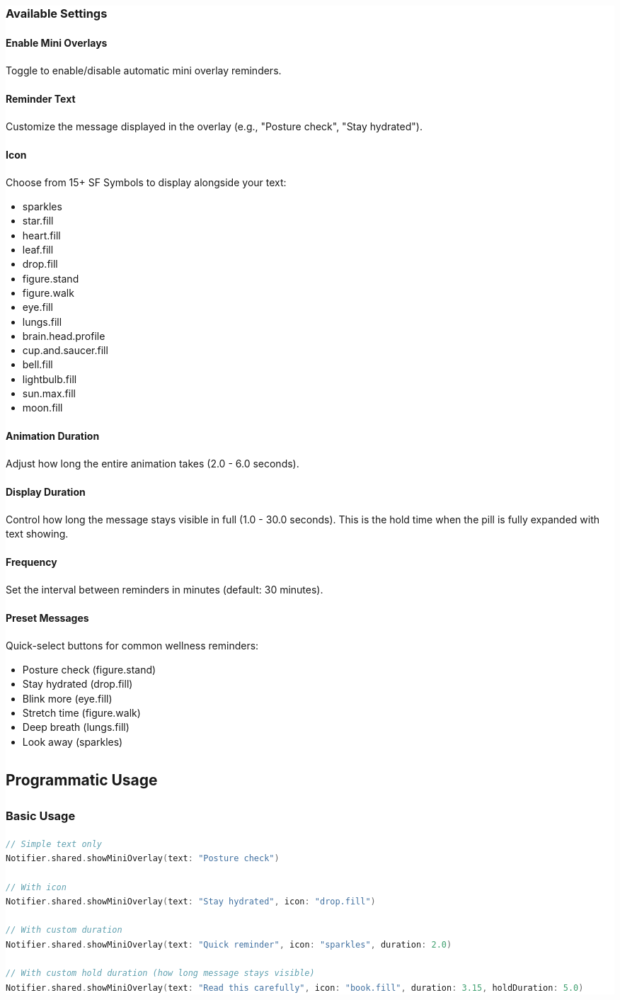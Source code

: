 ### Available Settings

#### Enable Mini Overlays
Toggle to enable/disable automatic mini overlay reminders.

#### Reminder Text
Customize the message displayed in the overlay (e.g., "Posture check", "Stay hydrated").

#### Icon
Choose from 15+ SF Symbols to display alongside your text:
- sparkles
- star.fill
- heart.fill
- leaf.fill
- drop.fill
- figure.stand
- figure.walk
- eye.fill
- lungs.fill
- brain.head.profile
- cup.and.saucer.fill
- bell.fill
- lightbulb.fill
- sun.max.fill
- moon.fill

#### Animation Duration
Adjust how long the entire animation takes (2.0 - 6.0 seconds).

#### Display Duration
Control how long the message stays visible in full (1.0 - 30.0 seconds). This is the hold time when the pill is fully expanded with text showing.

#### Frequency
Set the interval between reminders in minutes (default: 30 minutes).

#### Preset Messages
Quick-select buttons for common wellness reminders:
- Posture check (figure.stand)
- Stay hydrated (drop.fill)
- Blink more (eye.fill)
- Stretch time (figure.walk)
- Deep breath (lungs.fill)
- Look away (sparkles)

## Programmatic Usage

### Basic Usage

```swift
// Simple text only
Notifier.shared.showMiniOverlay(text: "Posture check")

// With icon
Notifier.shared.showMiniOverlay(text: "Stay hydrated", icon: "drop.fill")

// With custom duration
Notifier.shared.showMiniOverlay(text: "Quick reminder", icon: "sparkles", duration: 2.0)

// With custom hold duration (how long message stays visible)
Notifier.shared.showMiniOverlay(text: "Read this carefully", icon: "book.fill", duration: 3.15, holdDuration: 5.0)
```
